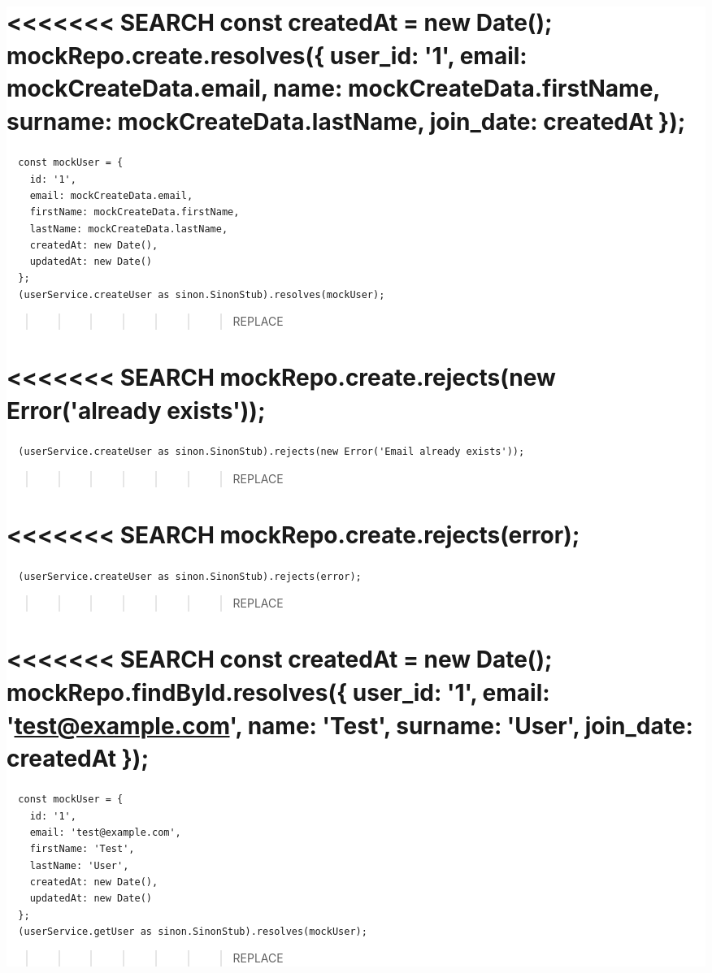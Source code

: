 <<<<<<< SEARCH
      const createdAt = new Date();
      mockRepo.create.resolves({
        user_id: '1',
        email: mockCreateData.email,
        name: mockCreateData.firstName,
        surname: mockCreateData.lastName,
        join_date: createdAt
      });
=======
      const mockUser = {
        id: '1',
        email: mockCreateData.email,
        firstName: mockCreateData.firstName,
        lastName: mockCreateData.lastName,
        createdAt: new Date(),
        updatedAt: new Date()
      };
      (userService.createUser as sinon.SinonStub).resolves(mockUser);
>>>>>>> REPLACE

<<<<<<< SEARCH
      mockRepo.create.rejects(new Error('already exists'));
=======
      (userService.createUser as sinon.SinonStub).rejects(new Error('Email already exists'));
>>>>>>> REPLACE

<<<<<<< SEARCH
      mockRepo.create.rejects(error);
=======
      (userService.createUser as sinon.SinonStub).rejects(error);
>>>>>>> REPLACE

<<<<<<< SEARCH
      const createdAt = new Date();
      mockRepo.findById.resolves({
        user_id: '1',
        email: 'test@example.com',
        name: 'Test',
        surname: 'User',
        join_date: createdAt
      });
=======
      const mockUser = {
        id: '1',
        email: 'test@example.com',
        firstName: 'Test',
        lastName: 'User',
        createdAt: new Date(),
        updatedAt: new Date()
      };
      (userService.getUser as sinon.SinonStub).resolves(mockUser);
>>>>>>> REPLACE
